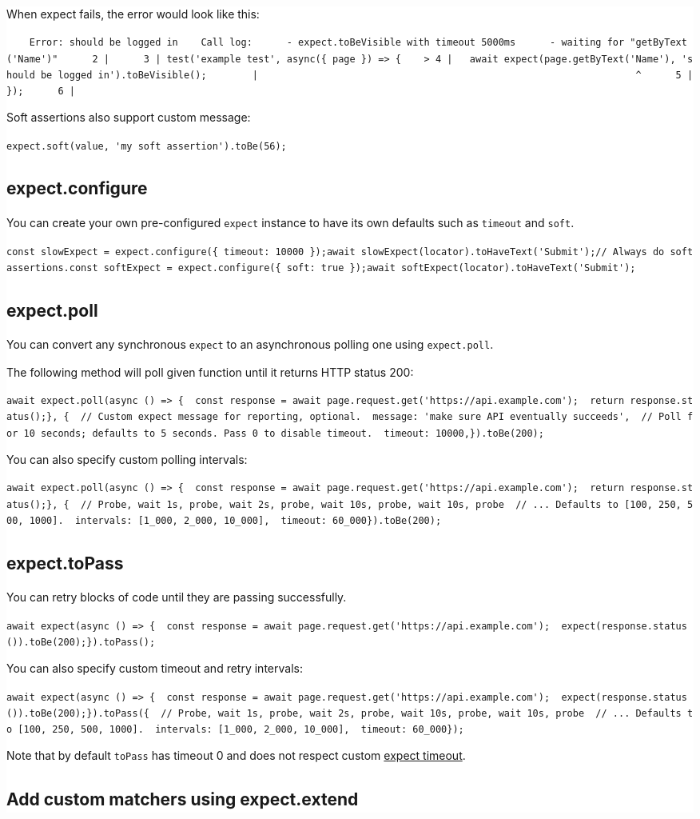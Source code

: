 When expect fails, the error would look like this:

        Error: should be logged in    Call log:      - expect.toBeVisible with timeout 5000ms      - waiting for "getByText('Name')"      2 |      3 | test('example test', async({ page }) => {    > 4 |   await expect(page.getByText('Name'), 'should be logged in').toBeVisible();        |                                                                  ^      5 | });      6 |

Soft assertions also support custom message:

    expect.soft(value, 'my soft assertion').toBe(56);

expect.configure[​](#expectconfigure "Direct link to expect.configure")
-----------------------------------------------------------------------

You can create your own pre-configured `expect` instance to have its own defaults such as `timeout` and `soft`.

    const slowExpect = expect.configure({ timeout: 10000 });await slowExpect(locator).toHaveText('Submit');// Always do soft assertions.const softExpect = expect.configure({ soft: true });await softExpect(locator).toHaveText('Submit');

expect.poll[​](#expectpoll "Direct link to expect.poll")
--------------------------------------------------------

You can convert any synchronous `expect` to an asynchronous polling one using `expect.poll`.

The following method will poll given function until it returns HTTP status 200:

    await expect.poll(async () => {  const response = await page.request.get('https://api.example.com');  return response.status();}, {  // Custom expect message for reporting, optional.  message: 'make sure API eventually succeeds',  // Poll for 10 seconds; defaults to 5 seconds. Pass 0 to disable timeout.  timeout: 10000,}).toBe(200);

You can also specify custom polling intervals:

    await expect.poll(async () => {  const response = await page.request.get('https://api.example.com');  return response.status();}, {  // Probe, wait 1s, probe, wait 2s, probe, wait 10s, probe, wait 10s, probe  // ... Defaults to [100, 250, 500, 1000].  intervals: [1_000, 2_000, 10_000],  timeout: 60_000}).toBe(200);

expect.toPass[​](#expecttopass "Direct link to expect.toPass")
--------------------------------------------------------------

You can retry blocks of code until they are passing successfully.

    await expect(async () => {  const response = await page.request.get('https://api.example.com');  expect(response.status()).toBe(200);}).toPass();

You can also specify custom timeout and retry intervals:

    await expect(async () => {  const response = await page.request.get('https://api.example.com');  expect(response.status()).toBe(200);}).toPass({  // Probe, wait 1s, probe, wait 2s, probe, wait 10s, probe, wait 10s, probe  // ... Defaults to [100, 250, 500, 1000].  intervals: [1_000, 2_000, 10_000],  timeout: 60_000});

Note that by default `toPass` has timeout 0 and does not respect custom [expect timeout](/docs/test-timeouts#expect-timeout).

Add custom matchers using expect.extend[​](#add-custom-matchers-using-expectextend "Direct link to Add custom matchers using expect.extend")
--------------------------------------------------------------------------------------------------------------------------------------------
